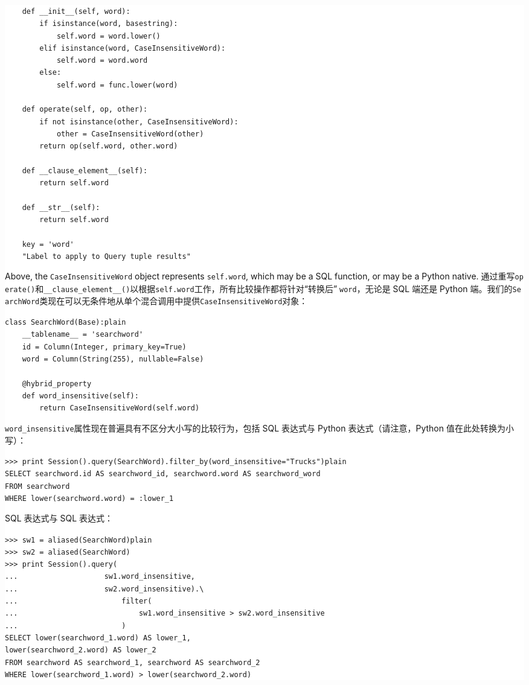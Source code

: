         def __init__(self, word):
            if isinstance(word, basestring):
                self.word = word.lower()
            elif isinstance(word, CaseInsensitiveWord):
                self.word = word.word
            else:
                self.word = func.lower(word)

        def operate(self, op, other):
            if not isinstance(other, CaseInsensitiveWord):
                other = CaseInsensitiveWord(other)
            return op(self.word, other.word)

        def __clause_element__(self):
            return self.word

        def __str__(self):
            return self.word

        key = 'word'
        "Label to apply to Query tuple results"

Above, the `CaseInsensitiveWord` object represents
`self.word`, which may be a SQL function, or may be
a Python native. 通过重写`operate()`和`__clause_element__()`以根据`self.word`工作，所有比较操作都将针对“转换后” `word`，无论是 SQL 端还是 Python 端。我们的`SearchWord`类现在可以无条件地从单个混合调用中提供`CaseInsensitiveWord`对象：

    class SearchWord(Base):plain
        __tablename__ = 'searchword'
        id = Column(Integer, primary_key=True)
        word = Column(String(255), nullable=False)

        @hybrid_property
        def word_insensitive(self):
            return CaseInsensitiveWord(self.word)

`word_insensitive`属性现在普遍具有不区分大小写的比较行为，包括 SQL 表达式与 Python 表达式（请注意，Python 值在此处转换为小写）：

    >>> print Session().query(SearchWord).filter_by(word_insensitive="Trucks")plain
    SELECT searchword.id AS searchword_id, searchword.word AS searchword_word
    FROM searchword
    WHERE lower(searchword.word) = :lower_1

SQL 表达式与 SQL 表达式：

    >>> sw1 = aliased(SearchWord)plain
    >>> sw2 = aliased(SearchWord)
    >>> print Session().query(
    ...                    sw1.word_insensitive,
    ...                    sw2.word_insensitive).\
    ...                        filter(
    ...                            sw1.word_insensitive > sw2.word_insensitive
    ...                        )
    SELECT lower(searchword_1.word) AS lower_1,
    lower(searchword_2.word) AS lower_2
    FROM searchword AS searchword_1, searchword AS searchword_2
    WHERE lower(searchword_1.word) > lower(searchword_2.word)

